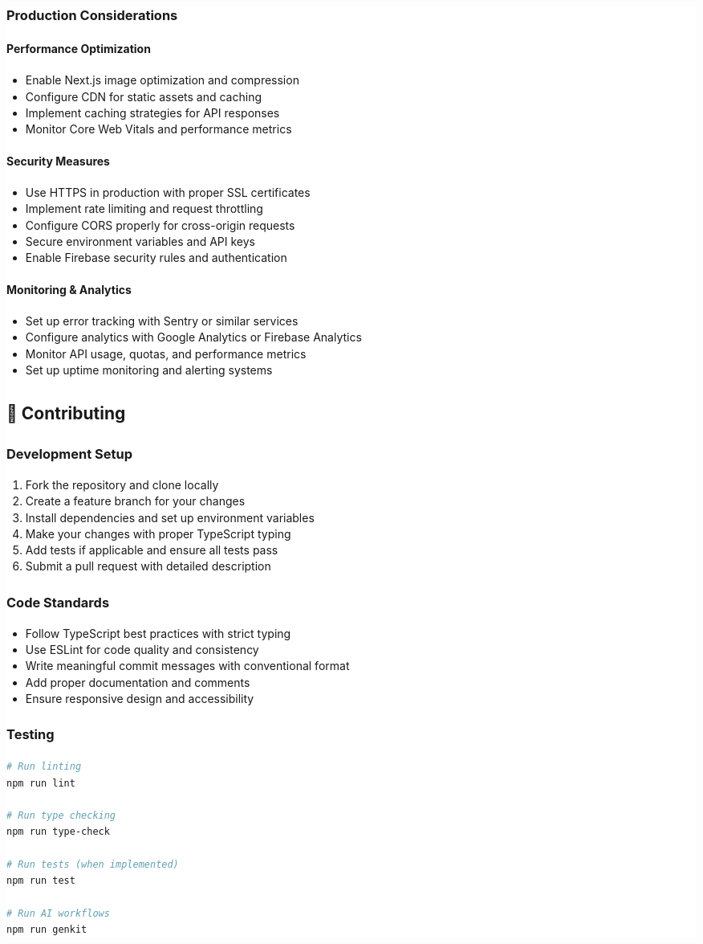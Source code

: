 ### **Production Considerations**

#### **Performance Optimization**
- Enable Next.js image optimization and compression
- Configure CDN for static assets and caching
- Implement caching strategies for API responses
- Monitor Core Web Vitals and performance metrics

#### **Security Measures**
- Use HTTPS in production with proper SSL certificates
- Implement rate limiting and request throttling
- Configure CORS properly for cross-origin requests
- Secure environment variables and API keys
- Enable Firebase security rules and authentication

#### **Monitoring & Analytics**
- Set up error tracking with Sentry or similar services
- Configure analytics with Google Analytics or Firebase Analytics
- Monitor API usage, quotas, and performance metrics
- Set up uptime monitoring and alerting systems

## 🤝 Contributing

### **Development Setup**
1. Fork the repository and clone locally
2. Create a feature branch for your changes
3. Install dependencies and set up environment variables
4. Make your changes with proper TypeScript typing
5. Add tests if applicable and ensure all tests pass
6. Submit a pull request with detailed description

### **Code Standards**
- Follow TypeScript best practices with strict typing
- Use ESLint for code quality and consistency
- Write meaningful commit messages with conventional format
- Add proper documentation and comments
- Ensure responsive design and accessibility

### **Testing**
```bash
# Run linting
npm run lint

# Run type checking
npm run type-check

# Run tests (when implemented)
npm run test

# Run AI workflows
npm run genkit
```
